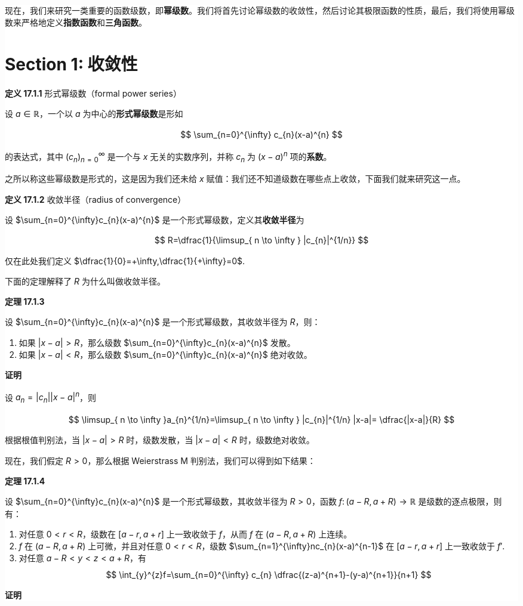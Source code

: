 现在，我们来研究一类重要的函数级数，即**幂级数**。我们将首先讨论幂级数的收敛性，然后讨论其极限函数的性质，最后，我们将使用幂级数来严格地定义**指数函数**和**三角函数**。

# Section 1: 收敛性

**定义 17.1.1** 形式幂级数（formal power series）

设 $a \in \mathbb{R}$，一个以 $a$ 为中心的**形式幂级数**是形如

$$
\sum_{n=0}^{\infty} c_{n}(x-a)^{n}
$$

的表达式，其中 $(c_{n})_{n=0}^{\infty}$ 是一个与 $x$ 无关的实数序列，并称 $c_{n}$ 为 $(x-a)^{n}$ 项的**系数**。

之所以称这些幂级数是形式的，这是因为我们还未给 $x$ 赋值：我们还不知道级数在哪些点上收敛，下面我们就来研究这一点。

**定义 17.1.2** 收敛半径（radius of convergence）

设 $\sum_{n=0}^{\infty}c_{n}(x-a)^{n}$ 是一个形式幂级数，定义其**收敛半径**为

$$
R=\dfrac{1}{\limsup_{ n \to \infty } |c_{n}|^{1/n}}
$$

仅在此处我们定义 $\dfrac{1}{0}=+\infty,\dfrac{1}{+\infty}=0$.

下面的定理解释了 $R$ 为什么叫做收敛半径。

**定理 17.1.3**

设 $\sum_{n=0}^{\infty}c_{n}(x-a)^{n}$ 是一个形式幂级数，其收敛半径为 $R$，则：

1. 如果 $|x-a|>R$，那么级数 $\sum_{n=0}^{\infty}c_{n}(x-a)^{n}$ 发散。
2. 如果 $|x-a|<R$，那么级数 $\sum_{n=0}^{\infty}c_{n}(x-a)^{n}$ 绝对收敛。

**证明**

设 $a_{n}=|c_{n}||x-a|^{n}$，则

$$
\limsup_{ n \to \infty }a_{n}^{1/n}=\limsup_{ n \to \infty } |c_{n}|^{1/n} |x-a|= \dfrac{|x-a|}{R}
$$

根据根值判别法，当 $|x-a|>R$ 时，级数发散，当 $|x-a|<R$ 时，级数绝对收敛。

现在，我们假定 $R>0$，那么根据 Weierstrass M 判别法，我们可以得到如下结果：

**定理 17.1.4**

设 $\sum_{n=0}^{\infty}c_{n}(x-a)^{n}$ 是一个形式幂级数，其收敛半径为 $R>0$，函数 $f\colon (a-R,a+R)\to \mathbb{R}$ 是级数的逐点极限，则有：

1. 对任意 $0<r<R$，级数在 $[a-r,a+r]$ 上一致收敛于 $f$，从而 $f$ 在 $(a-R,a+R)$ 上连续。
2. $f$ 在 $(a-R,a+R)$ 上可微，并且对任意 $0<r<R$，级数 $\sum_{n=1}^{\infty}nc_{n}(x-a)^{n-1}$ 在 $[a-r,a+r]$ 上一致收敛于 $f'$.
3. 对任意 $a-R<y<z<a+R$，有 $$
\int_{y}^{z}f=\sum_{n=0}^{\infty} c_{n} \dfrac{(z-a)^{n+1}-(y-a)^{n+1}}{n+1}
$$

**证明**
